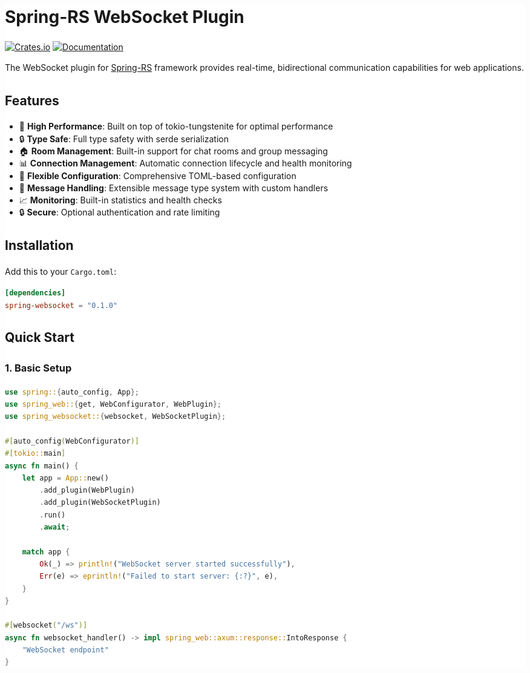 # Spring-RS WebSocket Plugin

[![Crates.io](https://img.shields.io/crates/v/spring-websocket.svg)](https://crates.io/crates/spring-websocket)
[![Documentation](https://docs.rs/spring-websocket/badge.svg)](https://docs.rs/spring-websocket)

The WebSocket plugin for [Spring-RS](https://github.com/spring-rs/spring-rs) framework provides real-time, bidirectional communication capabilities for web applications.

## Features

- 🚀 **High Performance**: Built on top of tokio-tungstenite for optimal performance
- 🔒 **Type Safe**: Full type safety with serde serialization
- 🏠 **Room Management**: Built-in support for chat rooms and group messaging
- 📊 **Connection Management**: Automatic connection lifecycle and health monitoring
- 🔧 **Flexible Configuration**: Comprehensive TOML-based configuration
- 🎯 **Message Handling**: Extensible message type system with custom handlers
- 📈 **Monitoring**: Built-in statistics and health checks
- 🔒 **Secure**: Optional authentication and rate limiting

## Installation

Add this to your `Cargo.toml`:

```toml
[dependencies]
spring-websocket = "0.1.0"
```

## Quick Start

### 1. Basic Setup

```rust
use spring::{auto_config, App};
use spring_web::{get, WebConfigurator, WebPlugin};
use spring_websocket::{websocket, WebSocketPlugin};

#[auto_config(WebConfigurator)]
#[tokio::main]
async fn main() {
    let app = App::new()
        .add_plugin(WebPlugin)
        .add_plugin(WebSocketPlugin)
        .run()
        .await;

    match app {
        Ok(_) => println!("WebSocket server started successfully"),
        Err(e) => eprintln!("Failed to start server: {:?}", e),
    }
}

#[websocket("/ws")]
async fn websocket_handler() -> impl spring_web::axum::response::IntoResponse {
    "WebSocket endpoint"
}
```

